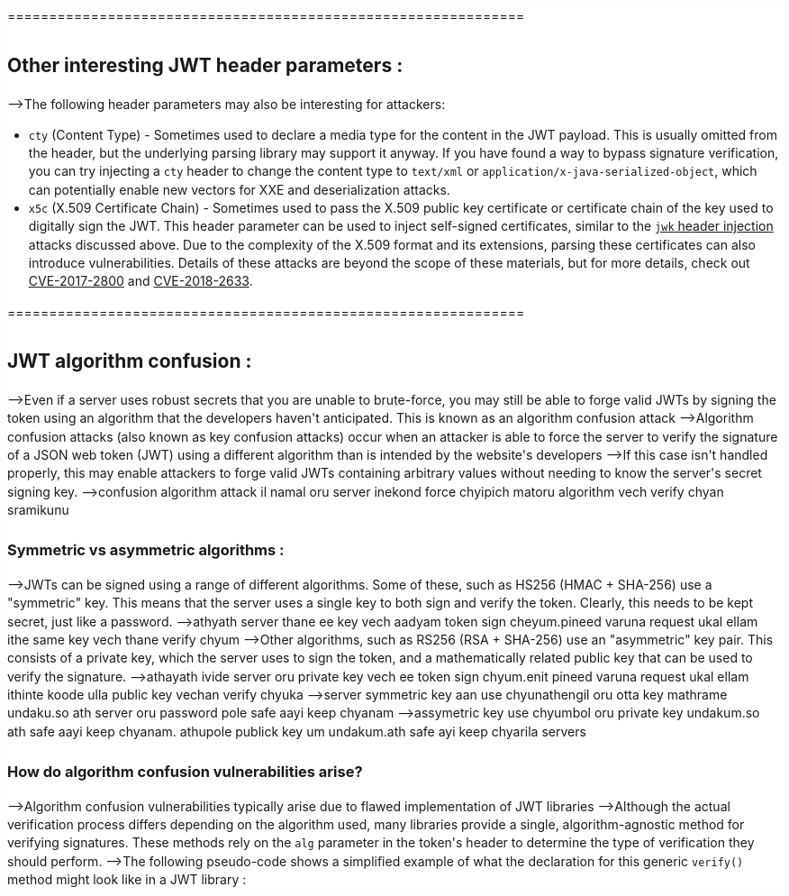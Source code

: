 ==============================================================

## Other interesting JWT header parameters :
-->The following header parameters may also be interesting for attackers:
- `cty` (Content Type) - Sometimes used to declare a media type for the content in the JWT payload. This is usually omitted from the header, but the underlying parsing library may support it anyway. If you have found a way to bypass signature verification, you can try injecting a `cty` header to change the content type to `text/xml` or `application/x-java-serialized-object`, which can potentially enable new vectors for XXE and deserialization attacks.
- `x5c` (X.509 Certificate Chain) - Sometimes used to pass the X.509 public key certificate or certificate chain of the key used to digitally sign the JWT. This header parameter can be used to inject self-signed certificates, similar to the [`jwk` header injection](https://portswigger.net/web-security/jwt#injecting-self-signed-jwts-via-the-jwk-parameter) attacks discussed above. Due to the complexity of the X.509 format and its extensions, parsing these certificates can also introduce vulnerabilities. Details of these attacks are beyond the scope of these materials, but for more details, check out [CVE-2017-2800](https://talosintelligence.com/vulnerability_reports/TALOS-2017-0293) and [CVE-2018-2633](https://mbechler.github.io/2018/01/20/Java-CVE-2018-2633).

==============================================================

## JWT algorithm confusion :
-->Even if a server uses robust secrets that you are unable to brute-force, you may still be able to forge valid JWTs by signing the token using an algorithm that the developers haven't anticipated. This is known as an algorithm confusion attack
-->Algorithm confusion attacks (also known as key confusion attacks) occur when an attacker is able to force the server to verify the signature of a JSON web token (JWT) using a different algorithm than is intended by the website's developers
-->If this case isn't handled properly, this may enable attackers to forge valid JWTs containing arbitrary values without needing to know the server's secret signing key.
-->confusion algorithm attack il namal oru server inekond force chyipich matoru algorithm vech verify chyan sramikunu

### Symmetric vs asymmetric algorithms :
-->JWTs can be signed using a range of different algorithms. Some of these, such as HS256 (HMAC + SHA-256) use a "symmetric" key. This means that the server uses a single key to both sign and verify the token. Clearly, this needs to be kept secret, just like a password.
-->athyath server thane ee key vech aadyam token sign cheyum.pineed varuna request ukal ellam ithe same key vech thane verify chyum
-->Other algorithms, such as RS256 (RSA + SHA-256) use an "asymmetric" key pair. This consists of a private key, which the server uses to sign the token, and a mathematically related public key that can be used to verify the signature.
-->athayath ivide server oru private key vech ee token sign chyum.enit pineed varuna request ukal ellam ithinte koode ulla public key vechan verify chyuka
-->server symmetric key aan use chyunathengil oru otta key mathrame undaku.so ath server oru password pole safe aayi keep chyanam
-->assymetric key use chyumbol oru private key undakum.so ath safe aayi keep chyanam. athupole publick key um undakum.ath safe ayi keep chyarila servers

### How do algorithm confusion vulnerabilities arise?
-->Algorithm confusion vulnerabilities typically arise due to flawed implementation of JWT libraries
-->Although the actual verification process differs depending on the algorithm used, many libraries provide a single, algorithm-agnostic method for verifying signatures. These methods rely on the `alg` parameter in the token's header to determine the type of verification they should perform.
-->The following pseudo-code shows a simplified example of what the declaration for this generic `verify()` method might look like in a JWT library :
